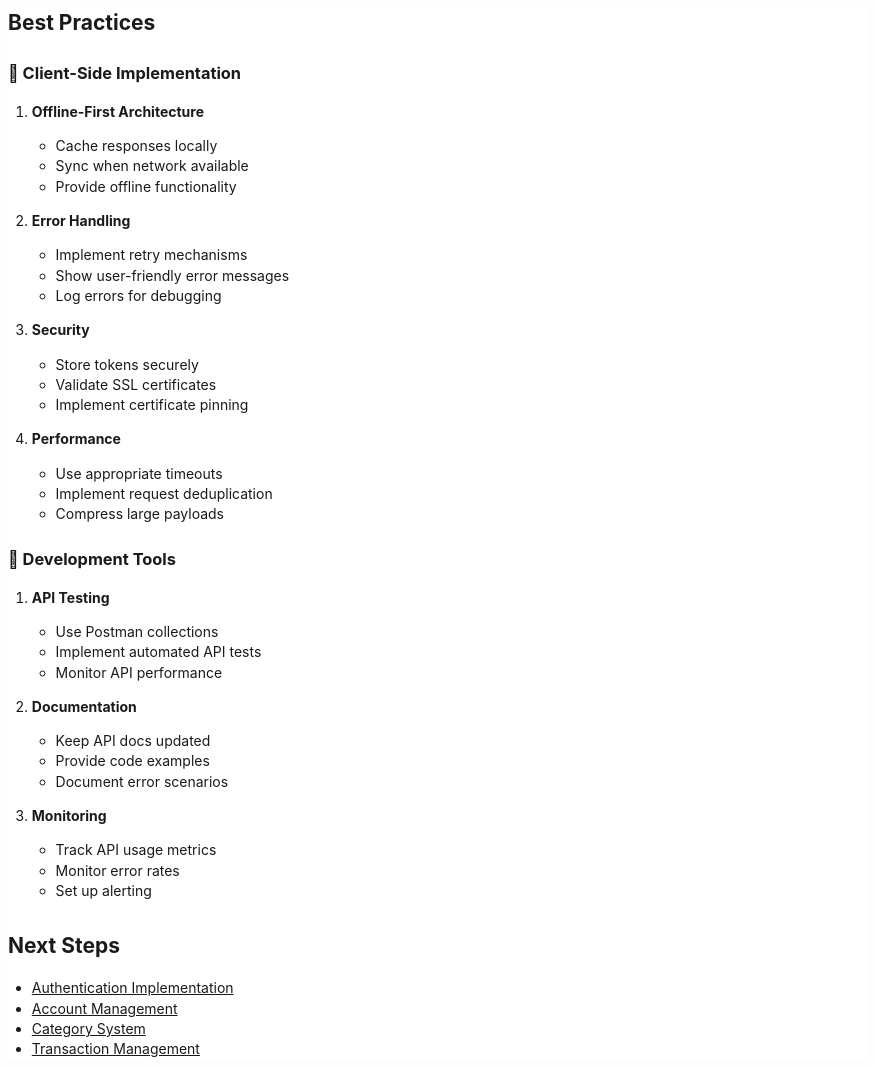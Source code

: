 ## Best Practices

### 📱 Client-Side Implementation

1. **Offline-First Architecture**

    - Cache responses locally
    - Sync when network available
    - Provide offline functionality

2. **Error Handling**

    - Implement retry mechanisms
    - Show user-friendly error messages
    - Log errors for debugging

3. **Security**

    - Store tokens securely
    - Validate SSL certificates
    - Implement certificate pinning

4. **Performance**
    - Use appropriate timeouts
    - Implement request deduplication
    - Compress large payloads

### 🔧 Development Tools

1. **API Testing**

    - Use Postman collections
    - Implement automated API tests
    - Monitor API performance

2. **Documentation**

    - Keep API docs updated
    - Provide code examples
    - Document error scenarios

3. **Monitoring**
    - Track API usage metrics
    - Monitor error rates
    - Set up alerting

## Next Steps

-   [Authentication Implementation](auth/google_signin_success.md)
-   [Account Management](api/accounts/list.md)
-   [Category System](api/categories/income.md)
-   [Transaction Management](api/transactions/create.md)

